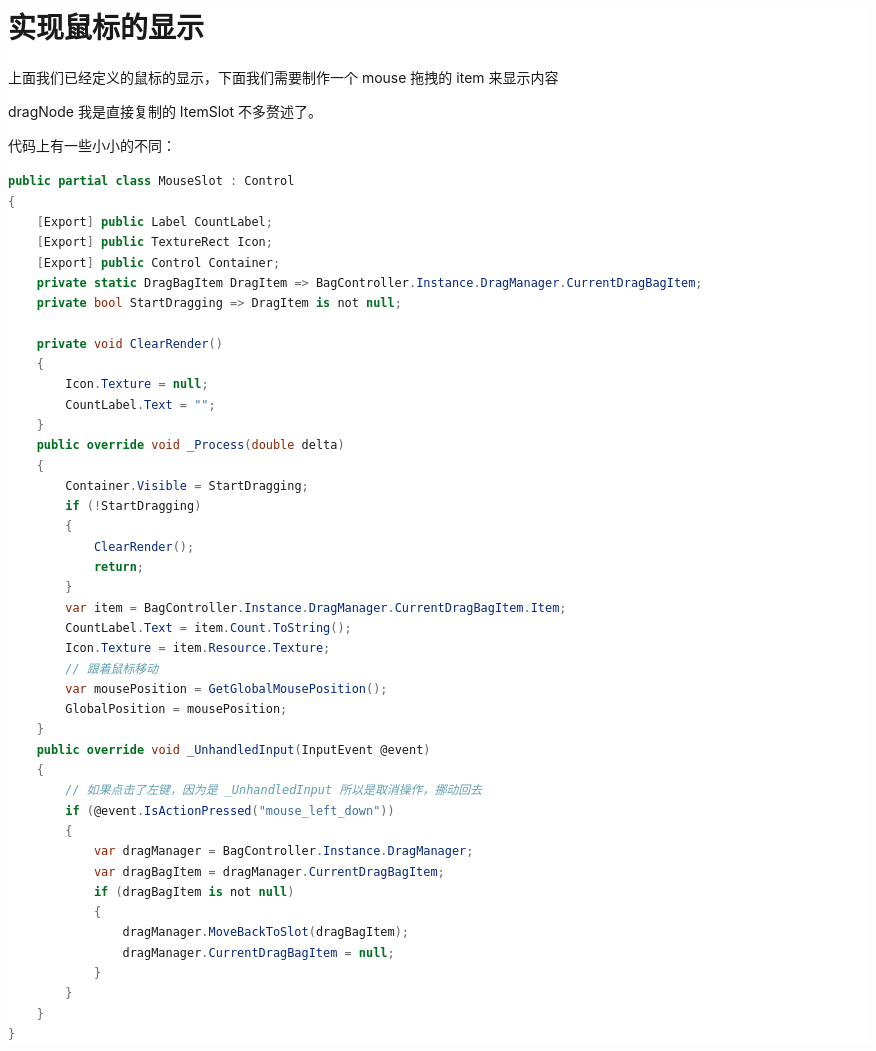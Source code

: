# 实现鼠标的显示

上面我们已经定义的鼠标的显示，下面我们需要制作一个 mouse 拖拽的 item 来显示内容

dragNode 我是直接复制的 ItemSlot 不多赘述了。

代码上有一些小小的不同：

```csharp
public partial class MouseSlot : Control  
{  
    [Export] public Label CountLabel;  
    [Export] public TextureRect Icon;
    [Export] public Control Container;  
    private static DragBagItem DragItem => BagController.Instance.DragManager.CurrentDragBagItem;  
    private bool StartDragging => DragItem is not null;  
  
    private void ClearRender()  
    {        
	    Icon.Texture = null;  
        CountLabel.Text = "";  
    }  
    public override void _Process(double delta)  
    {        
	    Container.Visible = StartDragging;  
        if (!StartDragging)  
        {            
	        ClearRender();  
            return;  
        }  
        var item = BagController.Instance.DragManager.CurrentDragBagItem.Item;  
        CountLabel.Text = item.Count.ToString();  
        Icon.Texture = item.Resource.Texture;  
        // 跟着鼠标移动
        var mousePosition = GetGlobalMousePosition();  
        GlobalPosition = mousePosition;  
    }  
    public override void _UnhandledInput(InputEvent @event)  
    {        
	    // 如果点击了左键，因为是 _UnhandledInput 所以是取消操作，挪动回去
	    if (@event.IsActionPressed("mouse_left_down"))  
        {            
	        var dragManager = BagController.Instance.DragManager;  
            var dragBagItem = dragManager.CurrentDragBagItem;  
            if (dragBagItem is not null)  
            {                
	            dragManager.MoveBackToSlot(dragBagItem);  
                dragManager.CurrentDragBagItem = null;  
            }        
		}    
	}
}
```
